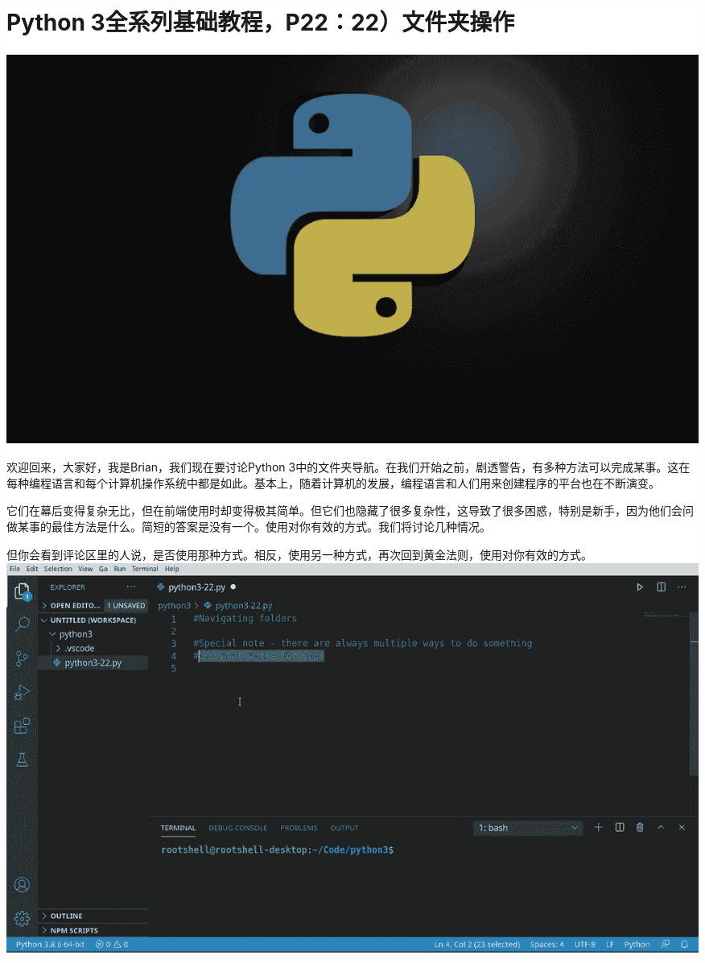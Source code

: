 # Python 3全系列基础教程，P22：22）文件夹操作 

![](img/a9494c7e738566abd1850c0e5d177951_0.png)

欢迎回来，大家好，我是Brian，我们现在要讨论Python 3中的文件夹导航。在我们开始之前，剧透警告，有多种方法可以完成某事。这在每种编程语言和每个计算机操作系统中都是如此。基本上，随着计算机的发展，编程语言和人们用来创建程序的平台也在不断演变。

它们在幕后变得复杂无比，但在前端使用时却变得极其简单。但它们也隐藏了很多复杂性，这导致了很多困惑，特别是新手，因为他们会问做某事的最佳方法是什么。简短的答案是没有一个。使用对你有效的方式。我们将讨论几种情况。

但你会看到评论区里的人说，是否使用那种方式。相反，使用另一种方式，再次回到黄金法则，使用对你有效的方式。![](img/a9494c7e738566abd1850c0e5d177951_2.png)
